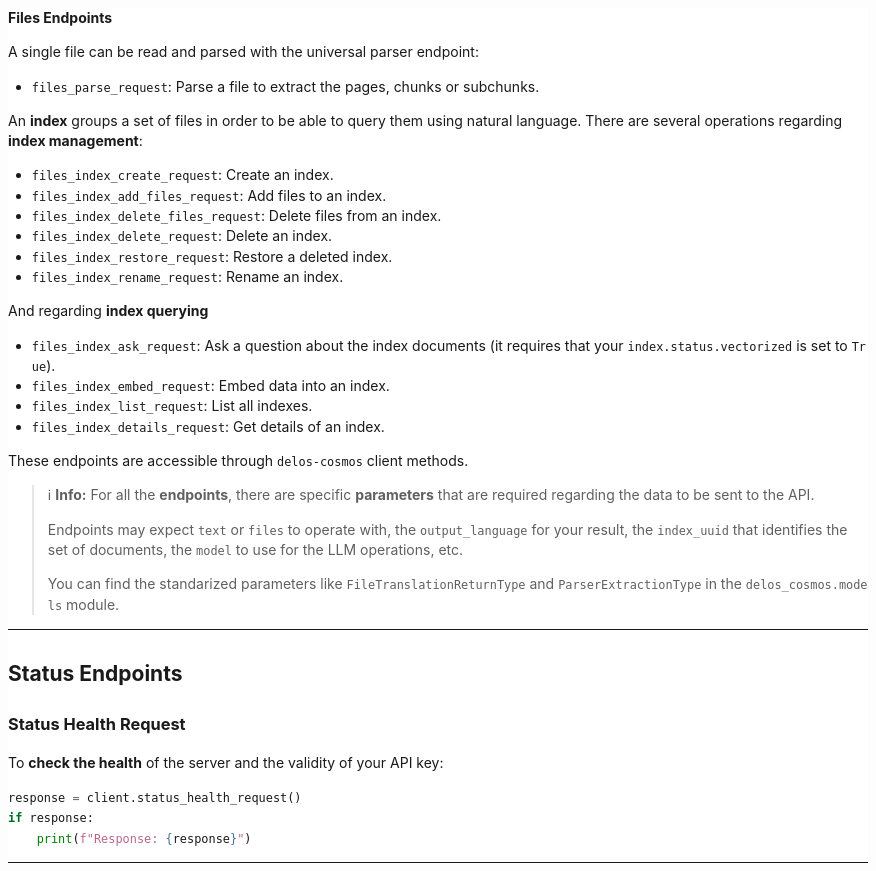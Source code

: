 **Files Endpoints**

A single file can be read and parsed with the universal parser endpoint:

- `files_parse_request`: Parse a file to extract the pages, chunks or subchunks.

An **index** groups a set of files in order to be able to query them using natural language. There are several
operations regarding **index management**:

- `files_index_create_request`: Create an index.
- `files_index_add_files_request`: Add files to an index.
- `files_index_delete_files_request`: Delete files from an index.
- `files_index_delete_request`: Delete an index.
- `files_index_restore_request`: Restore a deleted index.
- `files_index_rename_request`: Rename an index.

And regarding **index querying**

- `files_index_ask_request`: Ask a question about the index documents (it requires that your `index.status.vectorized`
  is set to `True`).
- `files_index_embed_request`: Embed data into an index.
- `files_index_list_request`: List all indexes.
- `files_index_details_request`: Get details of an index.

These endpoints are accessible through `delos-cosmos` client methods.

> ℹ️ **Info:** For all the **endpoints**, there are specific **parameters** that are required regarding the data to be
> sent to the API.
>
> Endpoints may expect `text` or `files` to operate with, the `output_language` for your result, the `index_uuid` that
> identifies the set of documents, the `model` to use for the LLM operations, etc.
>
> You can find the standarized parameters like `FileTranslationReturnType` and `ParserExtractionType` in the
> `delos_cosmos.models` module.

---

## Status Endpoints

### Status Health Request

To **check the health** of the server and the validity of your API key:

```python
response = client.status_health_request()
if response:
    print(f"Response: {response}")
```

---

